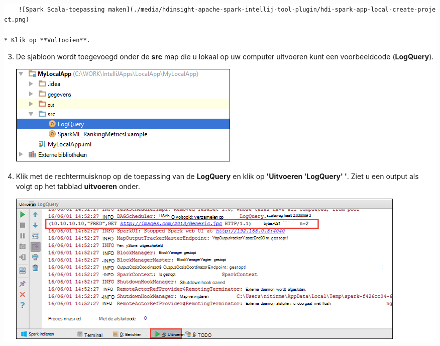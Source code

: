         ![Spark Scala-toepassing maken](./media/hdinsight-apache-spark-intellij-tool-plugin/hdi-spark-app-local-create-project.png)

    * Klik op **Voltooien**.

3. De sjabloon wordt toegevoegd onder de **src** map die u lokaal op uw computer uitvoeren kunt een voorbeeldcode (**LogQuery**).

    ![Lokale toepassing van Scala](./media/hdinsight-apache-spark-intellij-tool-plugin/local-app.png)

4.  Klik met de rechtermuisknop op de toepassing van de **LogQuery** en klik op **'Uitvoeren 'LogQuery' '**. Ziet u een output als volgt op het tabblad **uitvoeren** onder.

    ![Spark-toepassing lokale resultaat uitvoeren](./media/hdinsight-apache-spark-intellij-tool-plugin/hdi-spark-app-local-run-result.png)
